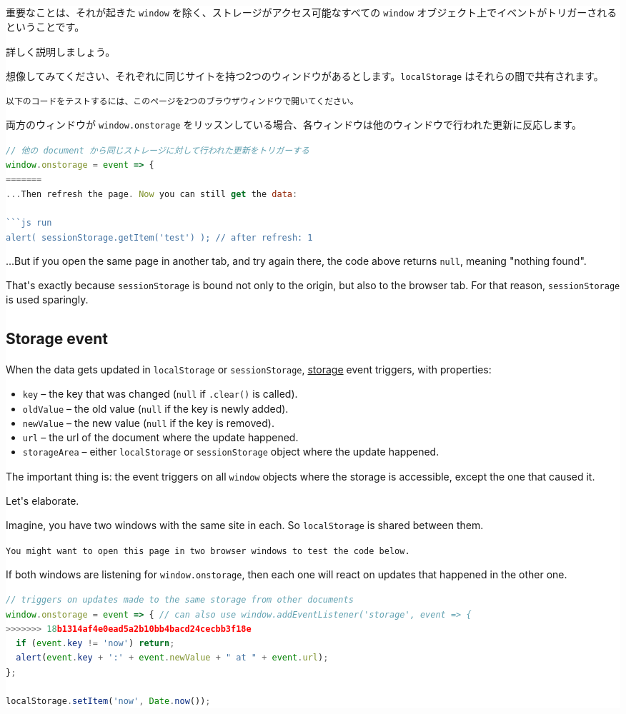 重要なことは、それが起きた `window` を除く、ストレージがアクセス可能なすべての `window` オブジェクト上でイベントがトリガーされるということです。

詳しく説明しましょう。

想像してみてください、それぞれに同じサイトを持つ2つのウィンドウがあるとします。`localStorage` はそれらの間で共有されます。

```online
以下のコードをテストするには、このページを2つのブラウザウィンドウで開いてください。
```

両方のウィンドウが `window.onstorage` をリッスンしている場合、各ウィンドウは他のウィンドウで行われた更新に反応します。

```js run
// 他の document から同じストレージに対して行われた更新をトリガーする
window.onstorage = event => {
=======
...Then refresh the page. Now you can still get the data:

```js run
alert( sessionStorage.getItem('test') ); // after refresh: 1
```

...But if you open the same page in another tab, and try again there, the code above returns `null`, meaning "nothing found".

That's exactly because `sessionStorage` is bound not only to the origin, but also to the browser tab. For that reason, `sessionStorage` is used sparingly.

## Storage event

When the data gets updated in `localStorage` or `sessionStorage`, [storage](https://html.spec.whatwg.org/multipage/webstorage.html#the-storageevent-interface) event triggers, with properties:

- `key` – the key that was changed (`null` if `.clear()` is called).
- `oldValue` – the old value (`null` if the key is newly added).
- `newValue` – the new value (`null` if the key is removed).
- `url` – the url of the document where the update happened.
- `storageArea` – either `localStorage` or `sessionStorage` object where the update happened.

The important thing is: the event triggers on all `window` objects where the storage is accessible, except the one that caused it.

Let's elaborate.

Imagine, you have two windows with the same site in each. So `localStorage` is shared between them.

```online
You might want to open this page in two browser windows to test the code below.
```

If both windows are listening for `window.onstorage`, then each one will react on updates that happened in the other one.

```js run
// triggers on updates made to the same storage from other documents
window.onstorage = event => { // can also use window.addEventListener('storage', event => {
>>>>>>> 18b1314af4e0ead5a2b10bb4bacd24cecbb3f18e
  if (event.key != 'now') return;
  alert(event.key + ':' + event.newValue + " at " + event.url);
};

localStorage.setItem('now', Date.now());
```
